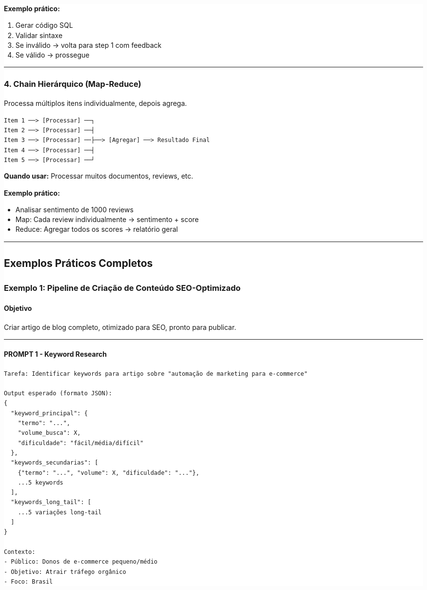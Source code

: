 **Exemplo prático:**
1. Gerar código SQL
2. Validar sintaxe
3. Se inválido → volta para step 1 com feedback
4. Se válido → prossegue

---

### 4. Chain Hierárquico (Map-Reduce)

Processa múltiplos itens individualmente, depois agrega.

```
Item 1 ──> [Processar] ──┐
Item 2 ──> [Processar] ──┤
Item 3 ──> [Processar] ──├──> [Agregar] ──> Resultado Final
Item 4 ──> [Processar] ──┤
Item 5 ──> [Processar] ──┘
```

**Quando usar:** Processar muitos documentos, reviews, etc.

**Exemplo prático:**
- Analisar sentimento de 1000 reviews
- Map: Cada review individualmente → sentimento + score
- Reduce: Agregar todos os scores → relatório geral

---

## Exemplos Práticos Completos

### Exemplo 1: Pipeline de Criação de Conteúdo SEO-Optimizado

#### Objetivo
Criar artigo de blog completo, otimizado para SEO, pronto para publicar.

---

#### **PROMPT 1 - Keyword Research**

```
Tarefa: Identificar keywords para artigo sobre "automação de marketing para e-commerce"

Output esperado (formato JSON):
{
  "keyword_principal": {
    "termo": "...",
    "volume_busca": X,
    "dificuldade": "fácil/média/difícil"
  },
  "keywords_secundarias": [
    {"termo": "...", "volume": X, "dificuldade": "..."},
    ...5 keywords
  ],
  "keywords_long_tail": [
    ...5 variações long-tail
  ]
}

Contexto:
- Público: Donos de e-commerce pequeno/médio
- Objetivo: Atrair tráfego orgânico
- Foco: Brasil
```
